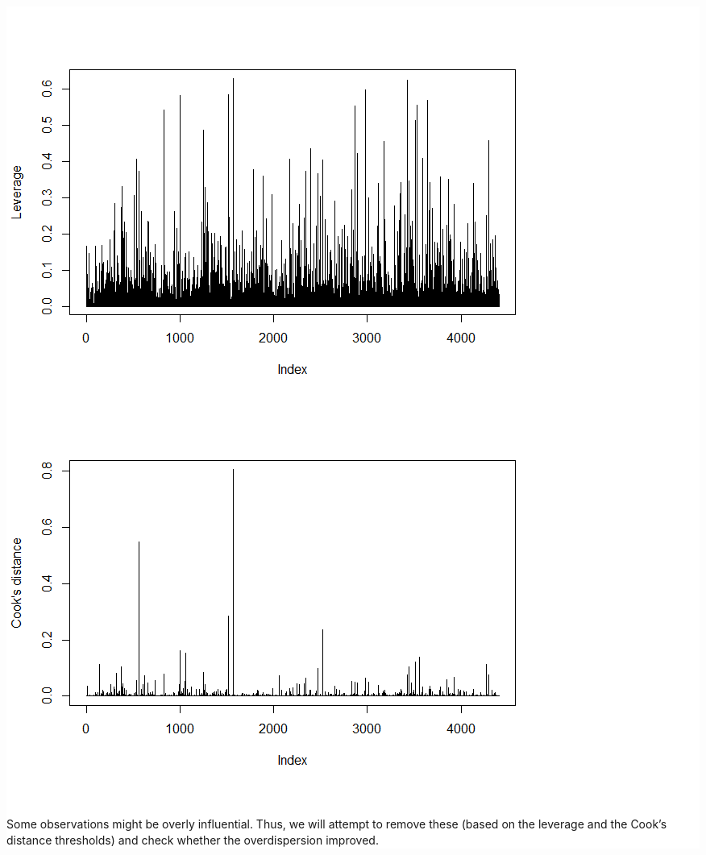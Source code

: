 ![](Fourth_circle_count_regression_1_files/figure-GFM/unnamed-chunk-15-1.png)![](Fourth_circle_count_regression_1_files/figure-GFM/unnamed-chunk-15-2.png)

<br/> Some observations might be overly influential. Thus, we will
attempt to remove these (based on the leverage and the Cook’s distance
thresholds) and check whether the overdispersion improved. <br/>

